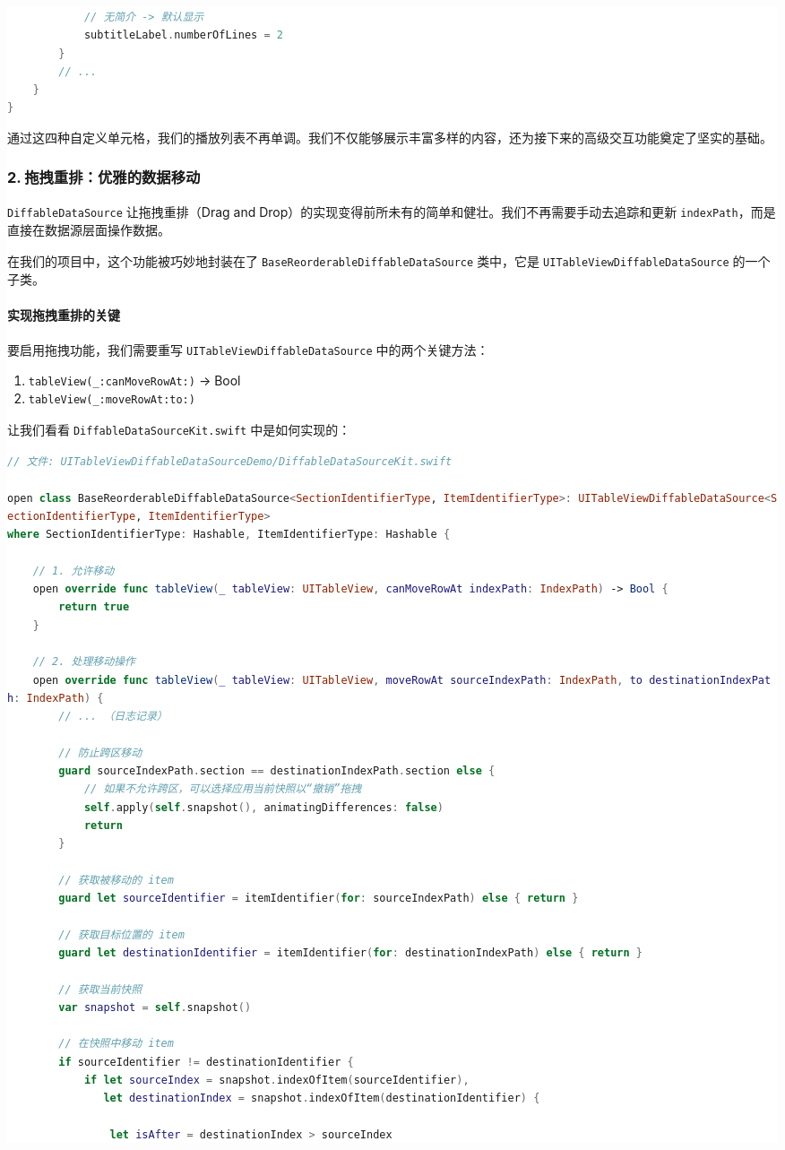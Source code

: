 ```swift
            // 无简介 -> 默认显示
            subtitleLabel.numberOfLines = 2
        }
        // ...
    }
}
```

通过这四种自定义单元格，我们的播放列表不再单调。我们不仅能够展示丰富多样的内容，还为接下来的高级交互功能奠定了坚实的基础。

### 2. 拖拽重排：优雅的数据移动

`DiffableDataSource` 让拖拽重排（Drag and Drop）的实现变得前所未有的简单和健壮。我们不再需要手动去追踪和更新 `indexPath`，而是直接在数据源层面操作数据。

在我们的项目中，这个功能被巧妙地封装在了 `BaseReorderableDiffableDataSource` 类中，它是 `UITableViewDiffableDataSource` 的一个子类。

#### 实现拖拽重排的关键

要启用拖拽功能，我们需要重写 `UITableViewDiffableDataSource` 中的两个关键方法：

1.  `tableView(_:canMoveRowAt:)` -> Bool
2.  `tableView(_:moveRowAt:to:)`

让我们看看 `DiffableDataSourceKit.swift` 中是如何实现的：

```swift
// 文件: UITableViewDiffableDataSourceDemo/DiffableDataSourceKit.swift

open class BaseReorderableDiffableDataSource<SectionIdentifierType, ItemIdentifierType>: UITableViewDiffableDataSource<SectionIdentifierType, ItemIdentifierType> 
where SectionIdentifierType: Hashable, ItemIdentifierType: Hashable {

    // 1. 允许移动
    open override func tableView(_ tableView: UITableView, canMoveRowAt indexPath: IndexPath) -> Bool {
        return true
    }

    // 2. 处理移动操作
    open override func tableView(_ tableView: UITableView, moveRowAt sourceIndexPath: IndexPath, to destinationIndexPath: IndexPath) {
        // ... （日志记录）

        // 防止跨区移动
        guard sourceIndexPath.section == destinationIndexPath.section else {
            // 如果不允许跨区，可以选择应用当前快照以“撤销”拖拽
            self.apply(self.snapshot(), animatingDifferences: false)
            return
        }

        // 获取被移动的 item
        guard let sourceIdentifier = itemIdentifier(for: sourceIndexPath) else { return }
        
        // 获取目标位置的 item
        guard let destinationIdentifier = itemIdentifier(for: destinationIndexPath) else { return }

        // 获取当前快照
        var snapshot = self.snapshot()

        // 在快照中移动 item
        if sourceIdentifier != destinationIdentifier {
            if let sourceIndex = snapshot.indexOfItem(sourceIdentifier),
               let destinationIndex = snapshot.indexOfItem(destinationIdentifier) {
                
                let isAfter = destinationIndex > sourceIndex
```